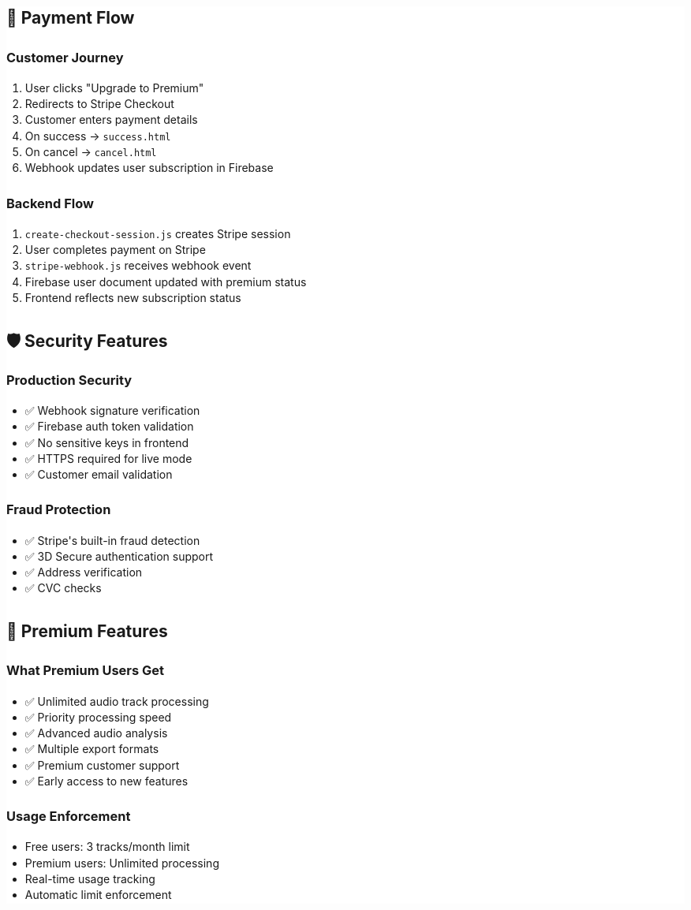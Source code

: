 ## 🔄 Payment Flow

### Customer Journey
1. User clicks "Upgrade to Premium"
2. Redirects to Stripe Checkout
3. Customer enters payment details
4. On success → `success.html`
5. On cancel → `cancel.html`
6. Webhook updates user subscription in Firebase

### Backend Flow
1. `create-checkout-session.js` creates Stripe session
2. User completes payment on Stripe
3. `stripe-webhook.js` receives webhook event
4. Firebase user document updated with premium status
5. Frontend reflects new subscription status

## 🛡️ Security Features

### Production Security
- ✅ Webhook signature verification
- ✅ Firebase auth token validation
- ✅ No sensitive keys in frontend
- ✅ HTTPS required for live mode
- ✅ Customer email validation

### Fraud Protection
- ✅ Stripe's built-in fraud detection
- ✅ 3D Secure authentication support
- ✅ Address verification
- ✅ CVC checks

## 🎯 Premium Features

### What Premium Users Get
- ✅ Unlimited audio track processing
- ✅ Priority processing speed
- ✅ Advanced audio analysis
- ✅ Multiple export formats
- ✅ Premium customer support
- ✅ Early access to new features

### Usage Enforcement
- Free users: 3 tracks/month limit
- Premium users: Unlimited processing
- Real-time usage tracking
- Automatic limit enforcement
